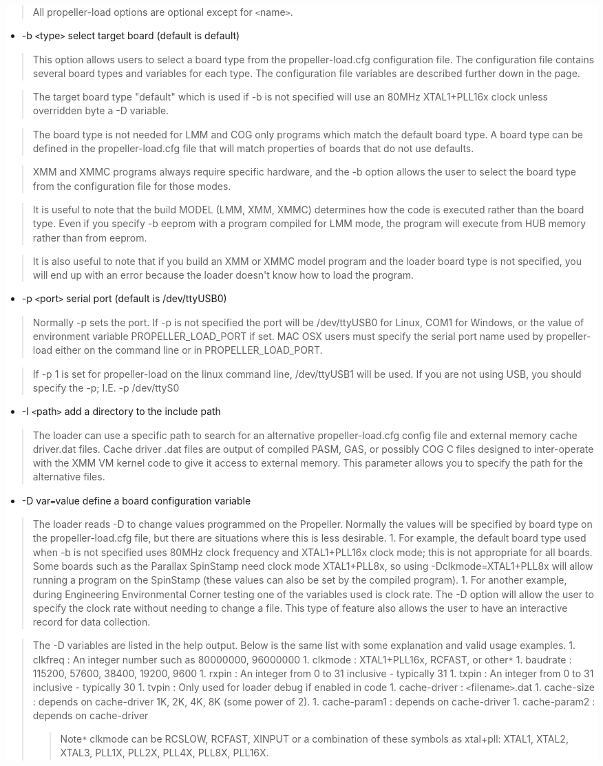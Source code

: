 > All propeller-load options are optional except for `<`name`>`.

  * -b `<`type`>` select target board (default is default)
> This option allows users to select a board type from the propeller-load.cfg configuration file. The configuration file contains several board types and variables for each type. The configuration file variables are described further down in the page.

> The target board type "default" which is used if -b is not specified will use an 80MHz XTAL1+PLL16x clock unless overridden byte a -D variable.

> The board type is not needed for LMM and COG only programs which match the default board type. A board type can be defined in the propeller-load.cfg file that will match properties of boards that do not use defaults.

> XMM and XMMC programs always require specific hardware, and the -b option allows the user to select the board type from the configuration file for those modes.

> It is useful to note that the build MODEL (LMM, XMM, XMMC) determines how the code is executed rather than the board type. Even if you specify -b eeprom with a program compiled for LMM mode, the program will execute from HUB memory rather than from eeprom.

> It is also useful to note that if you build an XMM or XMMC model program and the loader board type is not specified, you will end up with an error because the loader doesn't know how to load the program.


  * -p `<`port`>` serial port (default is /dev/ttyUSB0)
> Normally -p sets the port. If -p is not specified the port will be /dev/ttyUSB0 for Linux, COM1 for Windows, or the value of environment variable PROPELLER\_LOAD\_PORT if set. MAC OSX users must specify the serial port name used by propeller-load either on the command line or in PROPELLER\_LOAD\_PORT.

> If -p 1 is set for propeller-load on the linux command line, /dev/ttyUSB1 will be used. If you are not using USB, you should specify the -p; I.E. -p /dev/ttyS0

  * -I `<`path`>` add a directory to the include path
> The loader can use a specific path to search for an alternative propeller-load.cfg config file and external memory cache driver.dat files. Cache driver .dat files are output of compiled PASM, GAS, or possibly COG C files designed to inter-operate with the XMM VM kernel code to give it access to external memory. This parameter allows you to specify the path for the alternative files.

  * -D var`=`value define a board configuration variable
> The loader reads -D to change values programmed on the Propeller. Normally the values will be specified by board type on the propeller-load.cfg file, but there are situations where this is less desirable.
    1. For example, the default board type used when -b is not specified uses 80MHz clock frequency and XTAL1+PLL16x clock mode; this is not appropriate for all boards. Some boards such as the Parallax SpinStamp need clock mode XTAL1+PLL8x, so using -Dclkmode=XTAL1+PLL8x will allow running a program on the SpinStamp (these values can also be set by the compiled program).
    1. For another example, during Engineering Environmental Corner testing one of the variables used is clock rate. The -D option will allow the user to specify the clock rate without needing to change a file. This type of feature also allows the user to have an interactive record for data collection.

> The -D variables are listed in the help output. Below is the same list with some explanation and valid usage examples.
    1. clkfreq  : An integer number such as 80000000, 96000000
    1. clkmode  : XTAL1+PLL16x, RCFAST, or other`*`
    1. baudrate : 115200, 57600, 38400, 19200, 9600
    1. rxpin    : An integer from 0 to 31 inclusive - typically 31
    1. txpin    : An integer from 0 to 31 inclusive - typically 30
    1. tvpin    : Only used for loader debug if enabled in code
    1. cache-driver : `<`filename`>`.dat
    1. cache-size   : depends on cache-driver 1K, 2K, 4K, 8K (some power of 2).
    1. cache-param1 : depends on cache-driver
    1. cache-param2 : depends on cache-driver
> > Note`*` clkmode can be RCSLOW, RCFAST, XINPUT or a combination of these symbols as xtal+pll: XTAL1, XTAL2, XTAL3, PLL1X, PLL2X, PLL4X, PLL8X, PLL16X.
